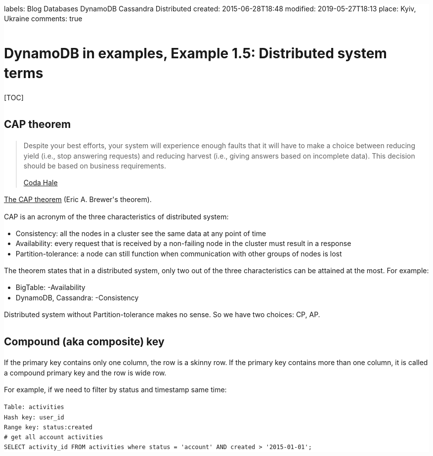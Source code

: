 labels: Blog
        Databases
        DynamoDB
        Cassandra
        Distributed
created: 2015-06-28T18:48
modified: 2019-05-27T18:13
place: Kyiv, Ukraine
comments: true

# DynamoDB in examples, Example 1.5: Distributed system terms

[TOC]

## CAP theorem

> Despite your best efforts, your system will experience enough faults that it will have to make a choice between reducing yield (i.e., stop answering requests) and reducing harvest (i.e., giving answers based on incomplete data). This decision should be based on business requirements.
>
> [Coda Hale](http://codahale.com/you-cant-sacrifice-partition-tolerance)

[The CAP theorem](https://en.wikipedia.org/wiki/CAP_theorem) (Eric A. Brewer's theorem).

CAP is an acronym of the three characteristics of distributed system:

- Consistency: all the nodes in a cluster see the same data at any point of time
- Availability: every request that is received by a non-failing node in the cluster must result in a response
- Partition-tolerance: a node can still function when communication with other groups of nodes is lost

The theorem states that in a distributed system, only two out of the three characteristics can be attained at the most. For example:

- BigTable: -Availability
- DynamoDB, Cassandra: -Consistency

Distributed system without Partition-tolerance makes no sense. So we have two choices: CP, AP.

## Compound (aka composite) key

If the primary key contains only one column, the row is a skinny row.
If the primary key contains more than one column, it is called a compound primary key and the row is wide row.

For example, if we need to filter by status and timestamp same time:
```text
Table: activities
Hash key: user_id
Range key: status:created
# get all account activities
SELECT activity_id FROM activities where status = 'account' AND created > '2015-01-01';
```
